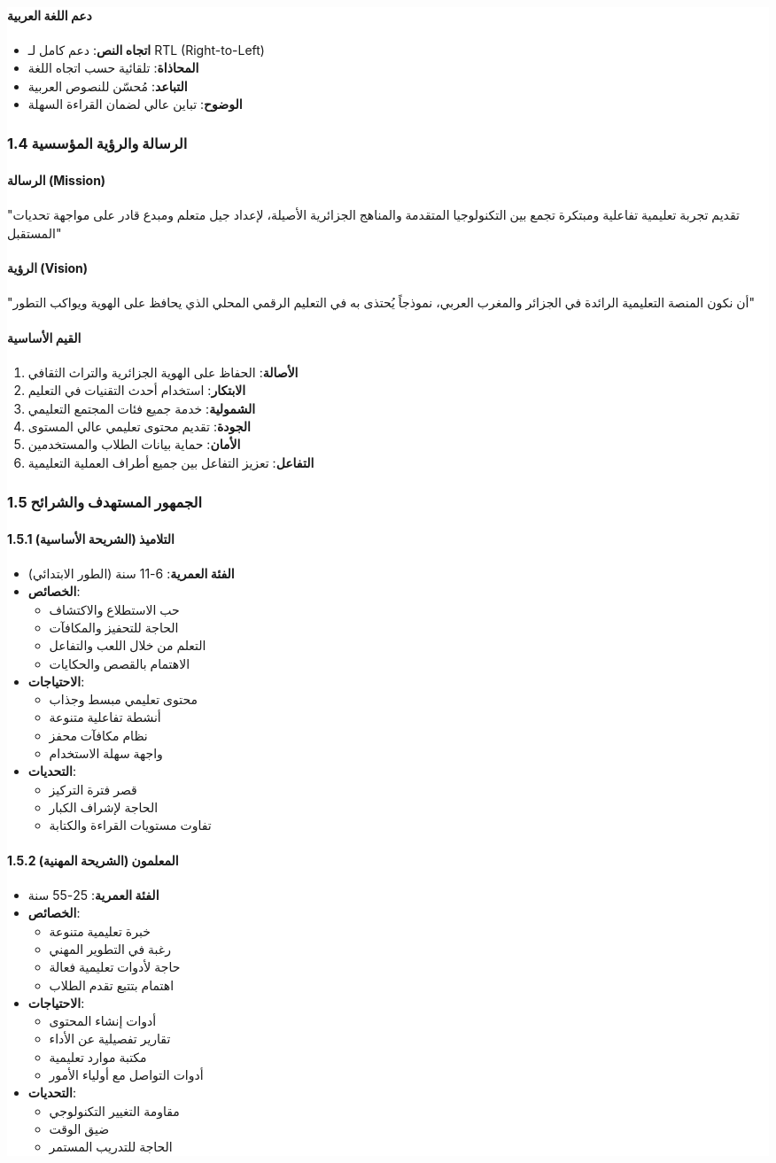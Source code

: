 #### دعم اللغة العربية
- **اتجاه النص**: دعم كامل لـ RTL (Right-to-Left)
- **المحاذاة**: تلقائية حسب اتجاه اللغة
- **التباعد**: مُحسّن للنصوص العربية
- **الوضوح**: تباين عالي لضمان القراءة السهلة

### 1.4 الرسالة والرؤية المؤسسية

#### الرسالة (Mission)
"تقديم تجربة تعليمية تفاعلية ومبتكرة تجمع بين التكنولوجيا المتقدمة والمناهج الجزائرية الأصيلة، لإعداد جيل متعلم ومبدع قادر على مواجهة تحديات المستقبل"

#### الرؤية (Vision)
"أن نكون المنصة التعليمية الرائدة في الجزائر والمغرب العربي، نموذجاً يُحتذى به في التعليم الرقمي المحلي الذي يحافظ على الهوية ويواكب التطور"

#### القيم الأساسية
1. **الأصالة**: الحفاظ على الهوية الجزائرية والتراث الثقافي
2. **الابتكار**: استخدام أحدث التقنيات في التعليم
3. **الشمولية**: خدمة جميع فئات المجتمع التعليمي
4. **الجودة**: تقديم محتوى تعليمي عالي المستوى
5. **الأمان**: حماية بيانات الطلاب والمستخدمين
6. **التفاعل**: تعزيز التفاعل بين جميع أطراف العملية التعليمية

### 1.5 الجمهور المستهدف والشرائح

#### 1.5.1 التلاميذ (الشريحة الأساسية)
- **الفئة العمرية**: 6-11 سنة (الطور الابتدائي)
- **الخصائص**:
  - حب الاستطلاع والاكتشاف
  - الحاجة للتحفيز والمكافآت
  - التعلم من خلال اللعب والتفاعل
  - الاهتمام بالقصص والحكايات
- **الاحتياجات**:
  - محتوى تعليمي مبسط وجذاب
  - أنشطة تفاعلية متنوعة
  - نظام مكافآت محفز
  - واجهة سهلة الاستخدام
- **التحديات**:
  - قصر فترة التركيز
  - الحاجة لإشراف الكبار
  - تفاوت مستويات القراءة والكتابة

#### 1.5.2 المعلمون (الشريحة المهنية)
- **الفئة العمرية**: 25-55 سنة
- **الخصائص**:
  - خبرة تعليمية متنوعة
  - رغبة في التطوير المهني
  - حاجة لأدوات تعليمية فعالة
  - اهتمام بتتبع تقدم الطلاب
- **الاحتياجات**:
  - أدوات إنشاء المحتوى
  - تقارير تفصيلية عن الأداء
  - مكتبة موارد تعليمية
  - أدوات التواصل مع أولياء الأمور
- **التحديات**:
  - مقاومة التغيير التكنولوجي
  - ضيق الوقت
  - الحاجة للتدريب المستمر
